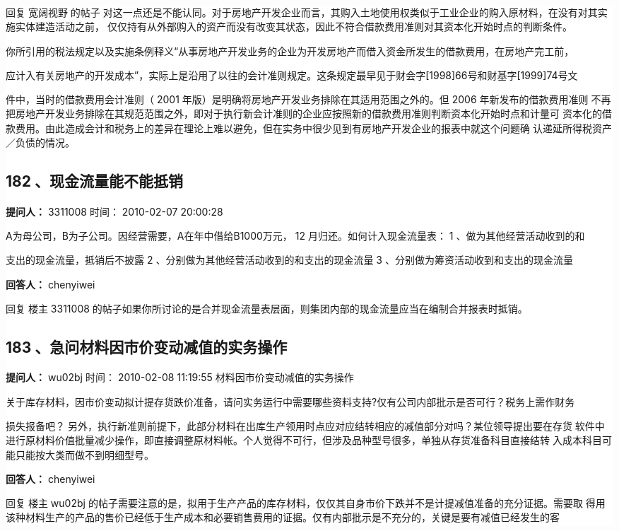 
回复 宽阔视野 的帖子
对这一点还是不能认同。对于房地产开发企业而言，其购入土地使用权类似于工业企业的购入原材料，在没有对其实施实体建造活动之前，
仅仅持有从外部购入的资产而没有改变其状态，因此不符合借款费用准则对其资本化开始时点的判断条件。

你所引用的税法规定以及实施条例释义“从事房地产开发业务的企业为开发房地产而借入资金所发生的借款费用，在房地产完工前，

应计入有关房地产的开发成本”，实际上是沿用了以往的会计准则规定。这条规定最早见于财会字[1998]66号和财基字[1999]74号文

件中，当时的借款费用会计准则（ 2001 年版）是明确将房地产开发业务排除在其适用范围之外的。但 2006 年新发布的借款费用准则
不再把房地产开发业务排除在其规范范围之外，即对于执行新会计准则的企业应按照新的借款费用准则判断资本化开始时点和计量可
资本化的借款费用。由此造成会计和税务上的差异在理论上难以避免，但在实务中很少见到有房地产开发企业的报表中就这个问题确
认递延所得税资产／负债的情况。

## 182 、现金流量能不能抵销

**提问人：** 3311008 时间： 2010-02-07 20:00:28

A为母公司，B为子公司。因经营需要，A在年中借给B1000万元， 12 月归还。如何计入现金流量表： 1 、做为其他经营活动收到的和

支出的现金流量，抵销后不披露 2 、分别做为其他经营活动收到的和支出的现金流量 3 、分别做为筹资活动收到和支出的现金流量

**回答人：** chenyiwei

回复 楼主 3311008 的帖子如果你所讨论的是合并现金流量表层面，则集团内部的现金流量应当在编制合并报表时抵销。

## 183 、急问材料因市价变动减值的实务操作

**提问人：** wu02bj 时间： 2010-02-08 11:19:55
材料因市价变动减值的实务操作

关于库存材料，因市价变动拟计提存货跌价准备，请问实务运行中需要哪些资料支持?仅有公司内部批示是否可行？税务上需作财务

损失报备吧？ 另外，执行新准则前提下，此部分材料在出库生产领用时点应对应结转相应的减值部分对吗？某位领导提出要在存货
软件中进行原材料价值批量减少操作，即直接调整原材料帐。个人觉得不可行，但涉及品种型号很多，单独从存货准备科目直接结转
入成本科目可能只能按大类而做不到明细型号。

**回答人：** chenyiwei

回复 楼主 wu02bj 的帖子需要注意的是，拟用于生产产品的库存材料，仅仅其自身市价下跌并不是计提减值准备的充分证据。需要取
得用该种材料生产的产品的售价已经低于生产成本和必要销售费用的证据。仅有内部批示是不充分的，关键是要有减值已经发生的客
